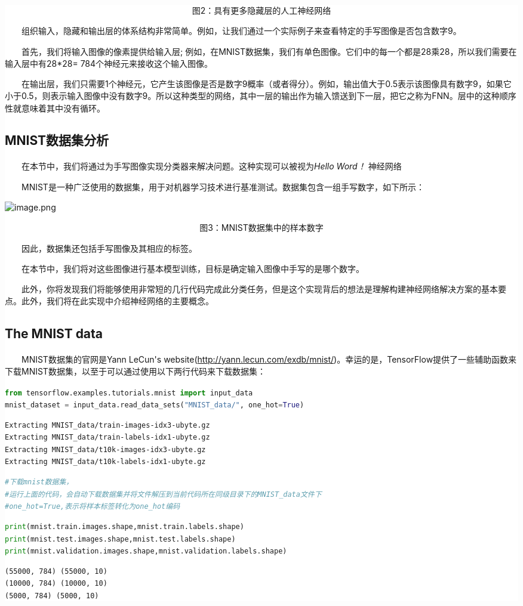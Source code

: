 <center>图2：具有更多隐藏层的人工神经网络</center> 

&#8195;&#8195;组织输入，隐藏和输出层的体系结构非常简单。例如，让我们通过一个实际例子来查看特定的手写图像是否包含数字9。

&#8195;&#8195;首先，我们将输入图像的像素提供给输入层; 例如，在MNIST数据集，我们有单色图像。它们中的每一个都是28乘28，所以我们需要在输入层中有28*28= 784个神经元来接收这个输入图像。

&#8195;&#8195;在输出层，我们只需要1个神经元，它产生该图像是否是数字9概率（或者得分）。例如，输出值大于0.5表示该图像具有数字9，如果它小于0.5，则表示输入图像中没有数字9。所以这种类型的网络，其中一层的输出作为输入馈送到下一层，把它之称为FNN。层中的这种顺序性就意味着其中没有循环。

## MNIST数据集分析

&#8195;&#8195;在本节中，我们将通过为手写图像实现分类器来解决问题。这种实现可以被视为*Hello Word！* 神经网络

&#8195;&#8195;MNIST是一种广泛使用的数据集，用于对机器学习技术进行基准测试。数据集包含一组手写数字，如下所示：

![image.png](./3.png)

<center>图3：MNIST数据集中的样本数字</center> 

&#8195;&#8195;因此，数据集还包括手写图像及其相应的标签。

&#8195;&#8195;在本节中，我们将对这些图像进行基本模型训练，目标是确定输入图像中手写的是哪个数字。

&#8195;&#8195;此外，你将发现我们将能够使用非常短的几行代码完成此分类任务，但是这个实现背后的想法是理解构建神经网络解决方案的基本要点。此外，我们将在此实现中介绍神经网络的主要概念。

## The MNIST data

&#8195;&#8195;MNIST数据集的官网是Yann LeCun's website(http://yann.lecun.com/exdb/mnist/)。幸运的是，TensorFlow提供了一些辅助函数来下载MNIST数据集，以至于可以通过使用以下两行代码来下载数据集：


```python
from tensorflow.examples.tutorials.mnist import input_data
mnist_dataset = input_data.read_data_sets("MNIST_data/", one_hot=True)
```

    Extracting MNIST_data/train-images-idx3-ubyte.gz
    Extracting MNIST_data/train-labels-idx1-ubyte.gz
    Extracting MNIST_data/t10k-images-idx3-ubyte.gz
    Extracting MNIST_data/t10k-labels-idx1-ubyte.gz
    


```python
#下载mnist数据集，
#运行上面的代码，会自动下载数据集并将文件解压到当前代码所在同级目录下的MNIST_data文件下
#one_hot=True,表示将样本标签转化为one_hot编码
```


```python
print(mnist.train.images.shape,mnist.train.labels.shape)
print(mnist.test.images.shape,mnist.test.labels.shape) 
print(mnist.validation.images.shape,mnist.validation.labels.shape)
```

    (55000, 784) (55000, 10)
    (10000, 784) (10000, 10)
    (5000, 784) (5000, 10)
    